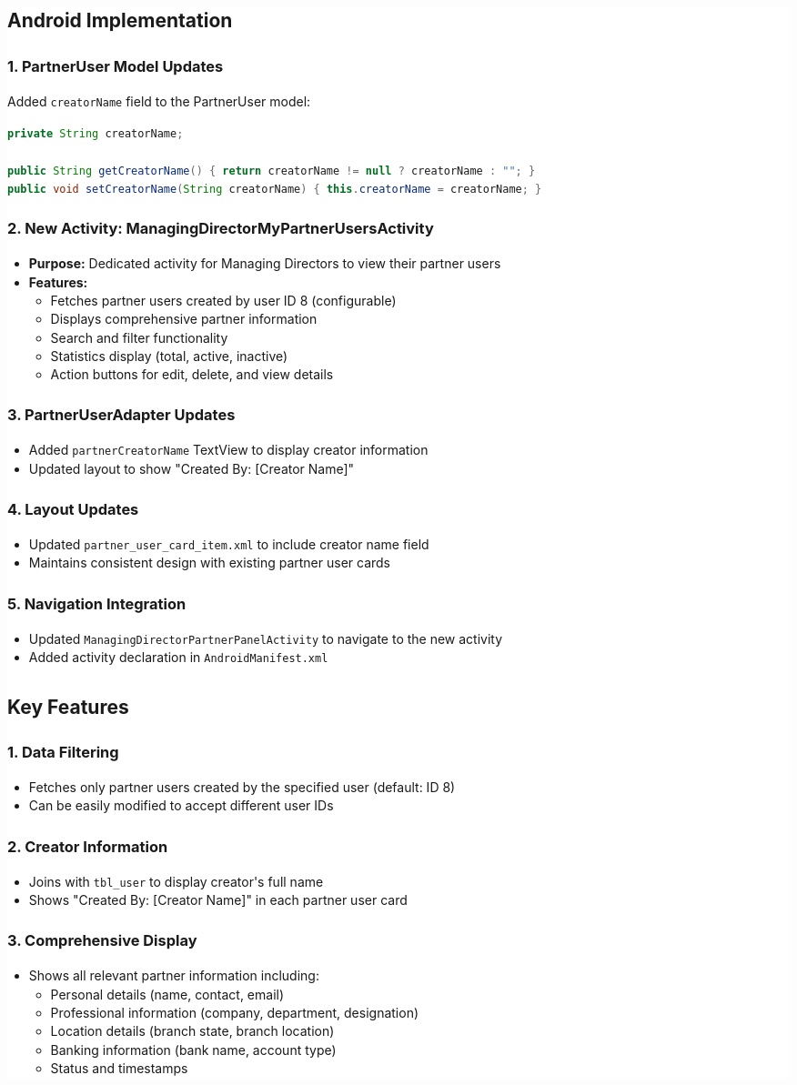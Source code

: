 ## Android Implementation

### 1. PartnerUser Model Updates
Added `creatorName` field to the PartnerUser model:
```java
private String creatorName;

public String getCreatorName() { return creatorName != null ? creatorName : ""; }
public void setCreatorName(String creatorName) { this.creatorName = creatorName; }
```

### 2. New Activity: ManagingDirectorMyPartnerUsersActivity
- **Purpose:** Dedicated activity for Managing Directors to view their partner users
- **Features:**
  - Fetches partner users created by user ID 8 (configurable)
  - Displays comprehensive partner information
  - Search and filter functionality
  - Statistics display (total, active, inactive)
  - Action buttons for edit, delete, and view details

### 3. PartnerUserAdapter Updates
- Added `partnerCreatorName` TextView to display creator information
- Updated layout to show "Created By: [Creator Name]"

### 4. Layout Updates
- Updated `partner_user_card_item.xml` to include creator name field
- Maintains consistent design with existing partner user cards

### 5. Navigation Integration
- Updated `ManagingDirectorPartnerPanelActivity` to navigate to the new activity
- Added activity declaration in `AndroidManifest.xml`

## Key Features

### 1. Data Filtering
- Fetches only partner users created by the specified user (default: ID 8)
- Can be easily modified to accept different user IDs

### 2. Creator Information
- Joins with `tbl_user` to display creator's full name
- Shows "Created By: [Creator Name]" in each partner user card

### 3. Comprehensive Display
- Shows all relevant partner information including:
  - Personal details (name, contact, email)
  - Professional information (company, department, designation)
  - Location details (branch state, branch location)
  - Banking information (bank name, account type)
  - Status and timestamps
